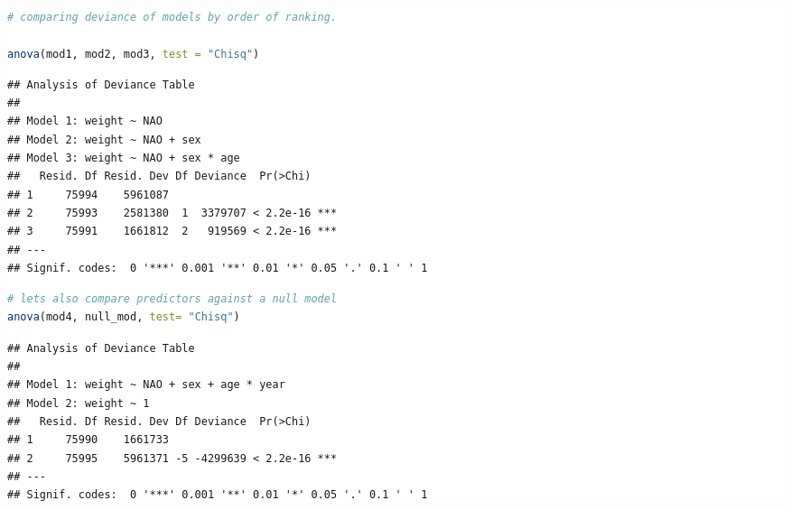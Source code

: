 ``` r
# comparing deviance of models by order of ranking.

anova(mod1, mod2, mod3, test = "Chisq")
```

    ## Analysis of Deviance Table
    ## 
    ## Model 1: weight ~ NAO
    ## Model 2: weight ~ NAO + sex
    ## Model 3: weight ~ NAO + sex * age
    ##   Resid. Df Resid. Dev Df Deviance  Pr(>Chi)    
    ## 1     75994    5961087                          
    ## 2     75993    2581380  1  3379707 < 2.2e-16 ***
    ## 3     75991    1661812  2   919569 < 2.2e-16 ***
    ## ---
    ## Signif. codes:  0 '***' 0.001 '**' 0.01 '*' 0.05 '.' 0.1 ' ' 1

``` r
# lets also compare predictors against a null model
anova(mod4, null_mod, test= "Chisq")
```

    ## Analysis of Deviance Table
    ## 
    ## Model 1: weight ~ NAO + sex + age * year
    ## Model 2: weight ~ 1
    ##   Resid. Df Resid. Dev Df Deviance  Pr(>Chi)    
    ## 1     75990    1661733                          
    ## 2     75995    5961371 -5 -4299639 < 2.2e-16 ***
    ## ---
    ## Signif. codes:  0 '***' 0.001 '**' 0.01 '*' 0.05 '.' 0.1 ' ' 1
